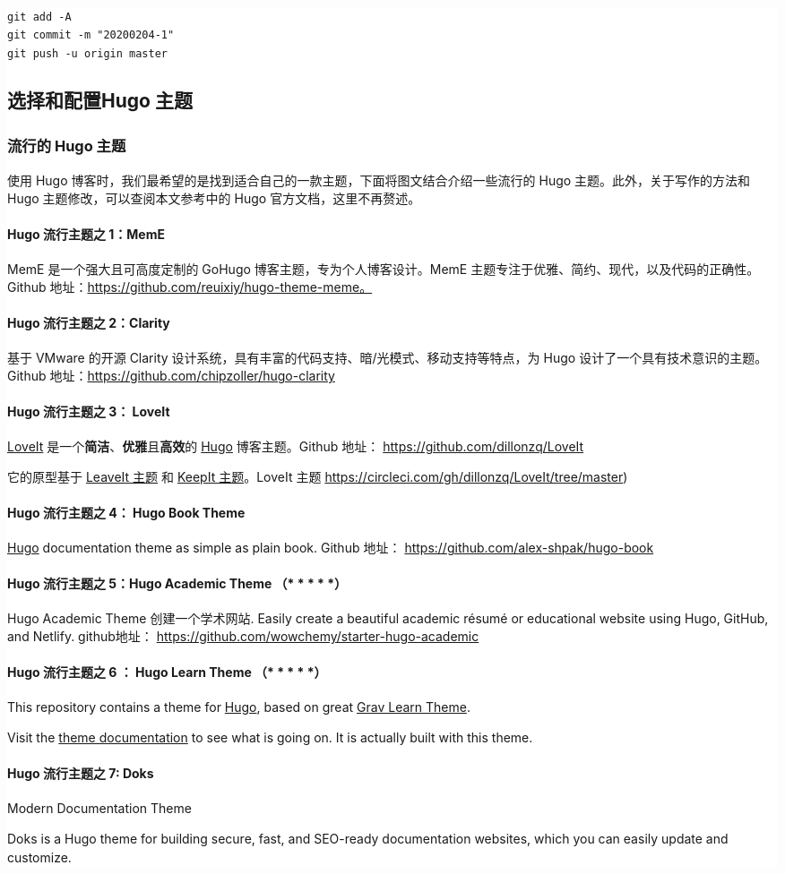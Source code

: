 ```shell
git add -A
git commit -m "20200204-1"
git push -u origin master
```



## 选择和配置Hugo 主题

### 流行的 Hugo 主题

使用 Hugo 博客时，我们最希望的是找到适合自己的一款主题，下面将图文结合介绍一些流行的 Hugo 主题。此外，关于写作的方法和 Hugo 主题修改，可以查阅本文参考中的 Hugo 官方文档，这里不再赘述。

#### Hugo 流行主题之 1：MemE

MemE 是一个强大且可高度定制的 GoHugo 博客主题，专为个人博客设计。MemE 主题专注于优雅、简约、现代，以及代码的正确性。Github 地址：https://github.com/reuixiy/hugo-theme-meme。

#### Hugo 流行主题之 2：Clarity

基于 VMware 的开源 Clarity 设计系统，具有丰富的代码支持、暗/光模式、移动支持等特点，为 Hugo 设计了一个具有技术意识的主题。Github 地址：https://github.com/chipzoller/hugo-clarity

#### Hugo 流行主题之 3：  LoveIt

[LoveIt](https://github.com/dillonzq/LoveIt) 是一个**简洁**、**优雅**且**高效**的 [Hugo](https://gohugo.io/) 博客主题。Github 地址： https://github.com/dillonzq/LoveIt

它的原型基于 [LeaveIt 主题](https://github.com/liuzc/LeaveIt) 和 [KeepIt 主题](https://github.com/Fastbyte01/KeepIt)。LoveIt 主题 https://circleci.com/gh/dillonzq/LoveIt/tree/master)

#### Hugo 流行主题之 4：  Hugo Book Theme

 [Hugo](https://gohugo.io/) documentation theme as simple as plain book. Github  地址： https://github.com/alex-shpak/hugo-book

#### Hugo 流行主题之 5：Hugo Academic Theme （* * * * *）

Hugo Academic Theme 创建一个学术网站. Easily create a beautiful academic résumé or educational website using Hugo, GitHub, and Netlify. github地址： https://github.com/wowchemy/starter-hugo-academic

#### Hugo  流行主题之 6 ： Hugo Learn Theme   （* * * * *）

This repository contains a theme for [Hugo](https://gohugo.io/), based on great [Grav Learn Theme](https://learn.getgrav.org/).

Visit the [theme documentation](https://learn.netlify.com/en/) to see what is going on. It is actually built with this theme.

#### Hugo  流行主题之 7:  Doks

Modern Documentation Theme

Doks is a Hugo theme for building secure, fast, and SEO-ready documentation websites, which you can easily update and customize.
